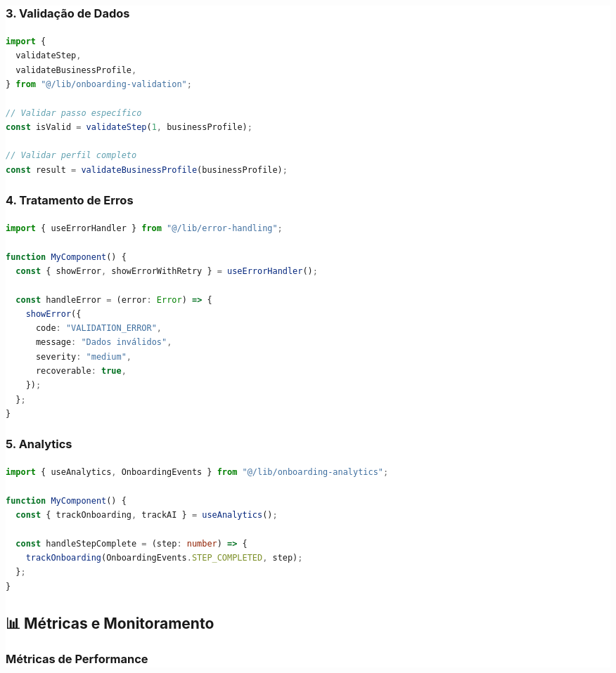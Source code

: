 ### 3. Validação de Dados

```typescript
import {
  validateStep,
  validateBusinessProfile,
} from "@/lib/onboarding-validation";

// Validar passo específico
const isValid = validateStep(1, businessProfile);

// Validar perfil completo
const result = validateBusinessProfile(businessProfile);
```

### 4. Tratamento de Erros

```typescript
import { useErrorHandler } from "@/lib/error-handling";

function MyComponent() {
  const { showError, showErrorWithRetry } = useErrorHandler();

  const handleError = (error: Error) => {
    showError({
      code: "VALIDATION_ERROR",
      message: "Dados inválidos",
      severity: "medium",
      recoverable: true,
    });
  };
}
```

### 5. Analytics

```typescript
import { useAnalytics, OnboardingEvents } from "@/lib/onboarding-analytics";

function MyComponent() {
  const { trackOnboarding, trackAI } = useAnalytics();

  const handleStepComplete = (step: number) => {
    trackOnboarding(OnboardingEvents.STEP_COMPLETED, step);
  };
}
```

## 📊 Métricas e Monitoramento

### Métricas de Performance
